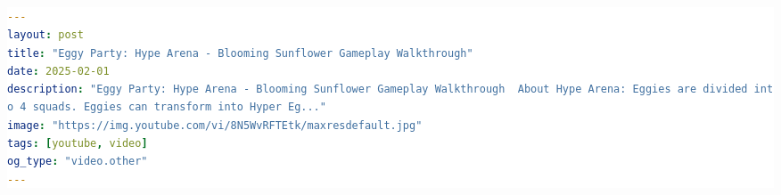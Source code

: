 ```yaml
---
layout: post
title: "Eggy Party: Hype Arena - Blooming Sunflower Gameplay Walkthrough"
date: 2025-02-01
description: "Eggy Party: Hype Arena - Blooming Sunflower Gameplay Walkthrough  About Hype Arena: Eggies are divided into 4 squads. Eggies can transform into Hyper Eg..."
image: "https://img.youtube.com/vi/8N5WvRFTEtk/maxresdefault.jpg"
tags: [youtube, video]
og_type: "video.other"
---
```


<script type="application/ld+json">
{
  "@context": "http://schema.org",
  "@type": "VideoObject",
  "name": "Eggy Party: Hype Arena - Blooming Sunflower Gameplay Walkthrough",
  "description": "Eggy Party: Hype Arena - Blooming Sunflower Gameplay Walkthrough  About Hype Arena: Eggies are divided into 4 squads. Eggies can transform into Hyper Eggies, selecting Hype Cards each round to power up. They will then be teleported to the battlefield to fight another squad. Hyper Eggies, TRANSFORM!  About Eggy Party:  Eggy Party is a popular party game developed by NetEase Games. Welcome to the Eggyverse! A world full of party and play! Create your own maps to enjoy with your friends! Team up with other cute Eggies! Dive into this Egg-citing Eggyverse!  Eggy Party Creator Program: #EggyTrendCreatorIncentiveProgram #RimeLightSeason  Eggy Party \u00a9 & \u2122 NetEase, Inc. All Rights Reserved.  #EggyPartyHypeArena #EggyParty #HypeArena #Gameplay #GameplayWalkthrough #BloomingSunflower",
  "thumbnailUrl": "https://img.youtube.com/vi/8N5WvRFTEtk/maxresdefault.jpg",
  "uploadDate": "2025-02-01T05:12:58Z",
  "embedUrl": "https://www.youtube.com/embed/8N5WvRFTEtk",
  "publisher": {
    "@type": "Person",
    "name": "Celo Zaga"
  },
  "mainEntityOfPage": {
    "@type": "WebPage",
    "@id": "https://celozaga.github.io/2025/02/01/eggy-party-hype-arena-blooming-sunflower-gameplay-walkthrough-8N5WvRFTEtk.html"
  },
  "duration": "PT0M0S"
}
</script>

<script type="application/ld+json">
{
  "@context": "http://schema.org",
  "@type": "BlogPosting",
  "headline": "Eggy Party: Hype Arena - Blooming Sunflower Gameplay Walkthrough",
  "image": "https://img.youtube.com/vi/8N5WvRFTEtk/maxresdefault.jpg",
  "publisher": {
    "@type": "Person",
    "name": "Celo Zaga"
  },
  "url": "https://celozaga.github.io/2025/02/01/eggy-party-hype-arena-blooming-sunflower-gameplay-walkthrough-8N5WvRFTEtk.html",
  "datePublished": "2025-02-01T05:12:58Z",
  "dateCreated": "2025-02-01T05:12:58Z",
  "dateModified": "2025-02-01T05:12:58Z",
  "description": "Eggy Party: Hype Arena - Blooming Sunflower Gameplay Walkthrough  About Hype Arena: Eggies are divided into 4 squads. Eggies can transform into Hyper Eg...",
  "author": {
    "@type": "Person",
    "name": "Celo Zaga"
  },